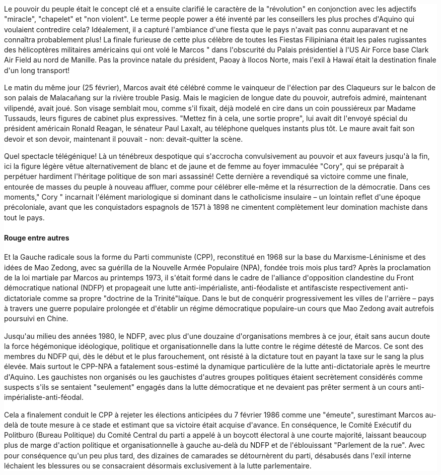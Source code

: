 Le pouvoir du peuple était le concept clé et a ensuite clarifié le caractère de la "révolution" en conjonction avec les adjectifs "miracle", "chapelet" et "non violent". Le terme people power a été inventé par les conseillers les plus proches d'Aquino qui voulaient contredire cela? Idéalement, il a capturé l'ambiance d'une fiesta que le pays n'avait pas connu auparavant et ne connaîtra probablement plus! La finale furieuse de cette plus célèbre de toutes les Fiestas Filipiniana était les pales rugissantes des hélicoptères militaires américains qui ont volé le Marcos " dans l'obscurité du Palais présidentiel à l'US Air Force base Clark Air Field au nord de Manille. Pas la province natale du président, Paoay à Ilocos Norte, mais l'exil à Hawaï était la destination finale d'un long transport!

Le matin du même jour (25 février), Marcos avait été célébré comme le vainqueur de l'élection par des Claqueurs sur le balcon de son palais de Malacañang sur la rivière trouble Pasig.  Mais le magicien de longue date du pouvoir, autrefois admiré, maintenant vilipendé, avait joué. Son visage semblait mou, comme s'il fixait, déjà modelé en cire dans un coin poussiéreux par Madame Tussauds, leurs figures de cabinet plus expressives. "Mettez fin à cela, une sortie propre", lui avait dit l'envoyé spécial du président américain Ronald Reagan, le sénateur Paul Laxalt, au téléphone quelques instants plus tôt. Le maure avait fait son devoir et son devoir, maintenant il pouvait - non: devait-quitter la scène.

Quel spectacle télégénique! Là un ténébreux despotique qui s'accrocha convulsivement au pouvoir et aux faveurs jusqu'à la fin, ici la figure légère vêtue alternativement de blanc et de jaune et de femme au foyer immaculée "Cory", qui se préparait à perpétuer hardiment l'héritage politique de son mari assassiné! Cette dernière a revendiqué sa victoire comme une finale, entourée de masses du peuple à nouveau affluer, comme pour célébrer elle-même et la résurrection de la démocratie. Dans ces moments," Cory " incarnait l'élément mariologique si dominant dans le catholicisme insulaire – un lointain reflet d'une époque précoloniale, avant que les conquistadors espagnols de 1571 à 1898 ne cimentent complètement leur domination machiste dans tout le pays.

#### Rouge entre autres

Et la Gauche radicale sous la forme du Parti communiste (CPP), reconstitué en 1968 sur la base du Marxisme-Léninisme et des idées de Mao Zedong, avec sa guérilla de la Nouvelle Armée Populaire (NPA), fondée trois mois plus tard? Après la proclamation de la loi martiale par Marcos au printemps 1973, il s'était formé dans le cadre de l'alliance d'opposition clandestine du Front démocratique national (NDFP) et propageait une lutte anti-impérialiste, anti-féodaliste et antifasciste respectivement anti-dictatoriale comme sa propre "doctrine de la Trinité"laïque. Dans le but de conquérir progressivement les villes de l'arrière – pays à travers une guerre populaire prolongée et d'établir un régime démocratique populaire-un cours que Mao Zedong avait autrefois poursuivi en Chine.

Jusqu'au milieu des années 1980, le NDFP, avec plus d'une douzaine d'organisations membres à ce jour, était sans aucun doute la force hégémonique idéologique, politique et organisationnelle dans la lutte contre le régime détesté de Marcos. Ce sont des membres du NDFP qui, dès le début et le plus farouchement, ont résisté à la dictature tout en payant la taxe sur le sang la plus élevée. Mais surtout le CPP-NPA a fatalement sous-estimé la dynamique particulière de la lutte anti-dictatoriale après le meurtre d'Aquino. Les gauchistes non organisés ou les gauchistes d'autres groupes politiques étaient secrètement considérés comme suspects s'ils se sentaient "seulement" engagés dans la lutte démocratique et ne devaient pas prêter serment à un cours anti-impérialiste-anti-féodal.

Cela a finalement conduit le CPP à rejeter les élections anticipées du 7 février 1986 comme une "émeute", surestimant Marcos au-delà de toute mesure à ce stade et estimant que sa victoire était acquise d'avance.  En conséquence, le Comité Exécutif du Politburo (Bureau Politique) du Comité Central du parti a appelé à un boycott électoral à une courte majorité, laissant beaucoup plus de marge d'action politique et organisationnelle à gauche au-delà du NDFP et de l'éblouissant "Parlement de la rue". Avec pour conséquence qu'un peu plus tard, des dizaines de camarades se détournèrent du parti, désabusés dans l'exil interne léchaient les blessures ou se consacraient désormais exclusivement à la lutte parlementaire.
